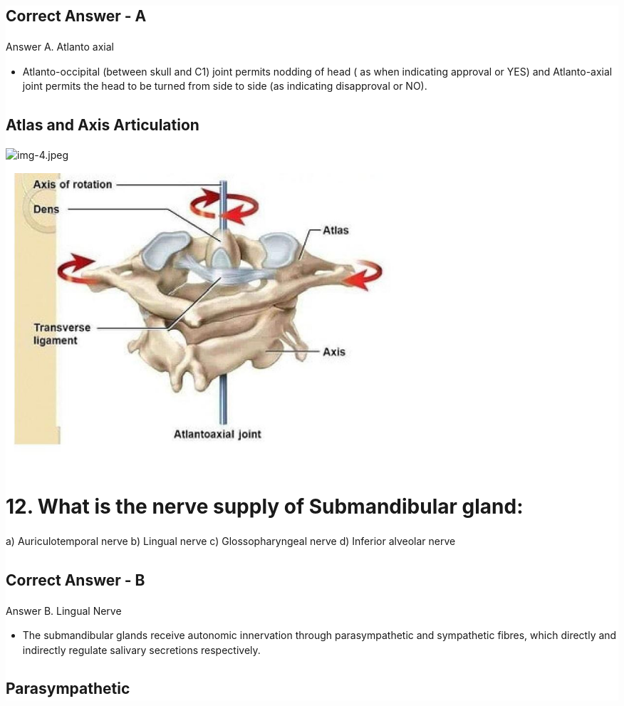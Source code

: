 ## Correct Answer - A

Answer A. Atlanto axial

- Atlanto-occipital (between skull and C1) joint permits nodding of head ( as when indicating approval or YES) and Atlanto-axial joint permits the head to be turned from side to side (as indicating disapproval or NO).


## Atlas and Axis Articulation

![img-4.jpeg](img-4.jpeg)

![img-4.jpeg](images\img-4.jpeg)

# 12. What is the nerve supply of Submandibular gland: 

a) Auriculotemporal nerve
b) Lingual nerve
c) Glossopharyngeal nerve
d) Inferior alveolar nerve

## Correct Answer - B

Answer B. Lingual Nerve

- The submandibular glands receive autonomic innervation through parasympathetic and sympathetic fibres, which directly and indirectly regulate salivary secretions respectively.


## Parasympathetic
